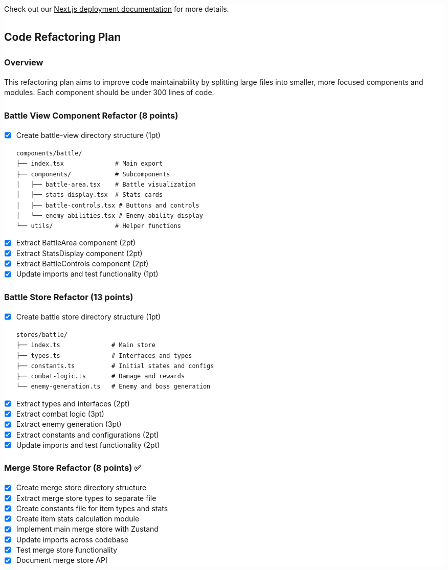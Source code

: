 Check out our [Next.js deployment documentation](https://nextjs.org/docs/app/building-your-application/deploying) for more details.

## Code Refactoring Plan

### Overview
This refactoring plan aims to improve code maintainability by splitting large files into smaller, more focused components and modules. Each component should be under 300 lines of code.

### Battle View Component Refactor (8 points)
- [x] Create battle-view directory structure (1pt)
  ```
  components/battle/
  ├── index.tsx              # Main export
  ├── components/            # Subcomponents
  │   ├── battle-area.tsx    # Battle visualization
  │   ├── stats-display.tsx  # Stats cards
  │   ├── battle-controls.tsx # Buttons and controls
  │   └── enemy-abilities.tsx # Enemy ability display
  └── utils/                 # Helper functions
  ```
- [x] Extract BattleArea component (2pt)
- [x] Extract StatsDisplay component (2pt)
- [x] Extract BattleControls component (2pt)
- [x] Update imports and test functionality (1pt)

### Battle Store Refactor (13 points)
- [x] Create battle store directory structure (1pt)
  ```
  stores/battle/
  ├── index.ts              # Main store
  ├── types.ts              # Interfaces and types
  ├── constants.ts          # Initial states and configs
  ├── combat-logic.ts       # Damage and rewards
  └── enemy-generation.ts   # Enemy and boss generation
  ```
- [x] Extract types and interfaces (2pt)
- [x] Extract combat logic (3pt)
- [x] Extract enemy generation (3pt)
- [x] Extract constants and configurations (2pt)
- [x] Update imports and test functionality (2pt)

### Merge Store Refactor (8 points) ✅
- [x] Create merge store directory structure
- [x] Extract merge store types to separate file
- [x] Create constants file for item types and stats
- [x] Create item stats calculation module
- [x] Implement main merge store with Zustand
- [x] Update imports across codebase
- [x] Test merge store functionality
- [x] Document merge store API
